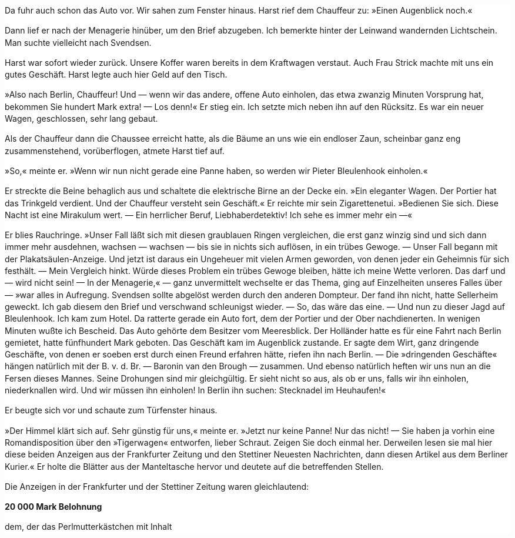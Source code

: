 Da fuhr auch schon das Auto vor. Wir sahen zum Fenster hinaus. Harst rief dem Chauffeur zu: »Einen Augenblick noch.«

Dann lief er nach der Menagerie hinüber, um den Brief abzugeben. Ich bemerkte hinter der Leinwand wandernden Lichtschein. Man suchte vielleicht nach Svendsen.

Harst war sofort wieder zurück. Unsere Koffer waren bereits in dem Kraftwagen verstaut. Auch Frau Strick machte mit uns ein gutes Geschäft. Harst legte auch hier Geld auf den Tisch.

»Also nach Berlin, Chauffeur! Und — wenn wir das andere, offene Auto einholen, das etwa zwanzig Minuten Vorsprung hat, bekommen Sie hundert Mark extra! — Los denn!« Er stieg ein. Ich setzte mich neben ihn auf den Rücksitz. Es war ein neuer Wagen, geschlossen, sehr lang gebaut.

Als der Chauffeur dann die Chaussee erreicht hatte, als die Bäume an uns wie ein endloser Zaun, scheinbar ganz eng zusammenstehend, vorüberflogen, atmete Harst tief auf.

»So,« meinte er. »Wenn wir nun nicht gerade eine Panne haben, so werden wir Pieter Bleulenhook einholen.«

Er streckte die Beine behaglich aus und schaltete die elektrische Birne an der Decke ein. »Ein eleganter Wagen. Der Portier hat das Trinkgeld verdient. Und der Chauffeur versteht sein Geschäft.« Er reichte mir sein Zigarettenetui. »Bedienen Sie sich. Diese Nacht ist eine Mirakulum wert. — Ein herrlicher Beruf, Liebhaberdetektiv! Ich sehe es immer mehr ein —«

Er blies Rauchringe. »Unser Fall läßt sich mit diesen graublauen Ringen vergleichen, die erst ganz winzig sind und sich dann immer mehr ausdehnen, wachsen — wachsen — bis sie in nichts sich auflösen, in ein trübes Gewoge. — Unser Fall begann mit der Plakatsäulen-Anzeige. Und jetzt ist daraus ein Ungeheuer mit vielen Armen geworden, von denen jeder ein Geheimnis für sich festhält. — Mein Vergleich hinkt. Würde dieses Problem ein trübes Gewoge bleiben, hätte ich meine Wette verloren. Das darf und — wird nicht sein! — In der Menagerie,« — ganz unvermittelt wechselte er das Thema, ging auf Einzelheiten unseres Falles über — »war alles in Aufregung. Svendsen sollte abgelöst werden durch den anderen Dompteur. Der fand ihn nicht, hatte Sellerheim geweckt. Ich gab diesem den Brief und verschwand schleunigst wieder. — So, das wäre das eine. — Und nun zu dieser Jagd auf Bleulenhook. Ich kam zum Hotel. Da ratterte gerade ein Auto fort, dem der Portier und der Ober nachdienerten. In wenigen Minuten wußte ich Bescheid. Das Auto gehörte dem Besitzer vom Meeresblick. Der Holländer hatte es für eine Fahrt nach Berlin gemietet, hatte fünfhundert Mark geboten. Das Geschäft kam im Augenblick zustande. Er sagte dem Wirt, ganz dringende Geschäfte, von denen er soeben erst durch einen Freund erfahren hätte, riefen ihn nach Berlin. — Die »dringenden Geschäfte« hängen natürlich mit der B. v. d. Br. — Baronin van den Brough — zusammen. Und ebenso natürlich heften wir uns nun an die Fersen dieses Mannes. Seine Drohungen sind mir gleichgültig. Er sieht nicht so aus, als ob er uns, falls wir ihn einholen, niederknallen wird. Und wir müssen ihn einholen! In Berlin ihn suchen: Stecknadel im Heuhaufen!«

Er beugte sich vor und schaute zum Türfenster hinaus.

»Der Himmel klärt sich auf. Sehr günstig für uns,« meinte er. »Jetzt nur keine Panne! Nur das nicht! — Sie haben ja vorhin eine Romandisposition über den »Tigerwagen« entworfen, lieber Schraut. Zeigen Sie doch einmal her. Derweilen lesen sie mal hier diese beiden Anzeigen aus der Frankfurter Zeitung und den Stettiner Neuesten Nachrichten, dann diesen Artikel aus dem Berliner Kurier.« Er holte die Blätter aus der Manteltasche hervor und deutete auf die betreffenden Stellen.

Die Anzeigen in der Frankfurter und der Stettiner Zeitung waren gleichlautend:

<p class="centered"><strong>20 000 Mark Belohnung</strong></p>

<p class="centered">dem, der das Perlmutterkästchen mit Inhalt<br /></p>
